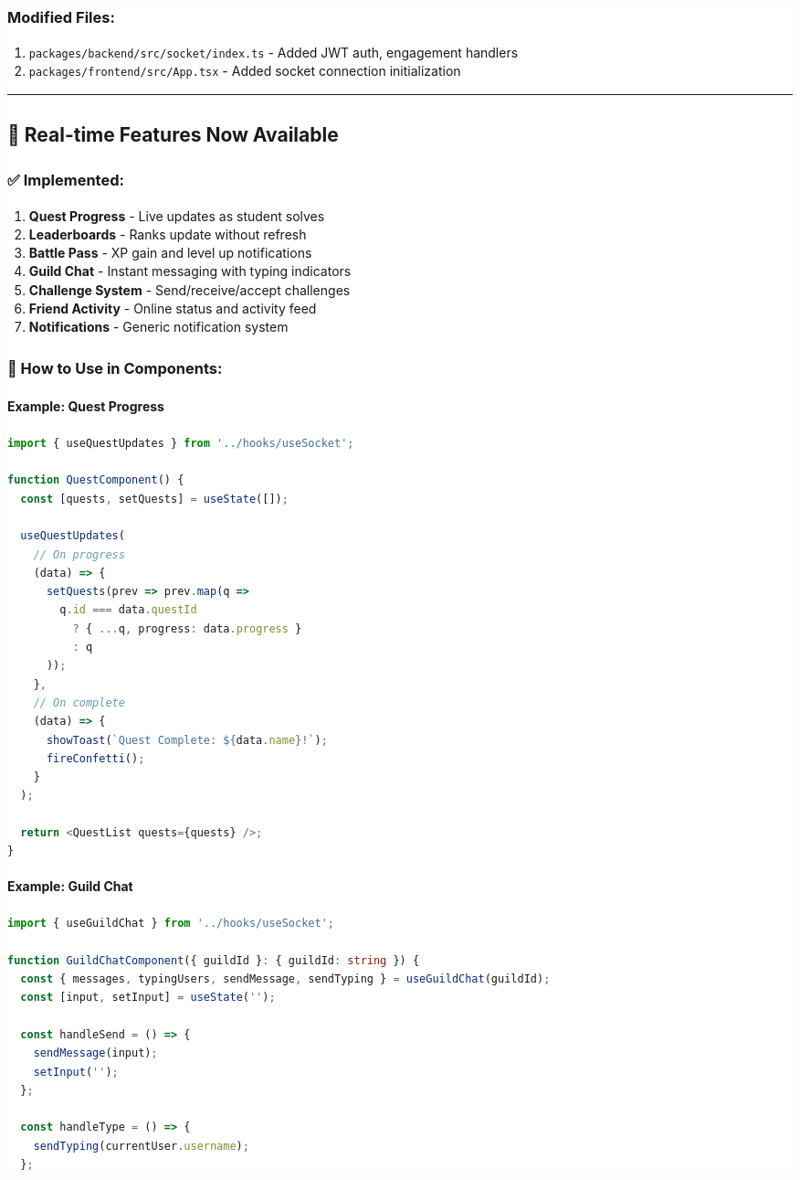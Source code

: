 ### Modified Files:
1. `packages/backend/src/socket/index.ts` - Added JWT auth, engagement handlers
2. `packages/frontend/src/App.tsx` - Added socket connection initialization

---

## 🎯 Real-time Features Now Available

### ✅ Implemented:
1. **Quest Progress** - Live updates as student solves
2. **Leaderboards** - Ranks update without refresh
3. **Battle Pass** - XP gain and level up notifications
4. **Guild Chat** - Instant messaging with typing indicators
5. **Challenge System** - Send/receive/accept challenges
6. **Friend Activity** - Online status and activity feed
7. **Notifications** - Generic notification system

### 🔄 How to Use in Components:

#### Example: Quest Progress
```typescript
import { useQuestUpdates } from '../hooks/useSocket';

function QuestComponent() {
  const [quests, setQuests] = useState([]);

  useQuestUpdates(
    // On progress
    (data) => {
      setQuests(prev => prev.map(q =>
        q.id === data.questId
          ? { ...q, progress: data.progress }
          : q
      ));
    },
    // On complete
    (data) => {
      showToast(`Quest Complete: ${data.name}!`);
      fireConfetti();
    }
  );

  return <QuestList quests={quests} />;
}
```

#### Example: Guild Chat
```typescript
import { useGuildChat } from '../hooks/useSocket';

function GuildChatComponent({ guildId }: { guildId: string }) {
  const { messages, typingUsers, sendMessage, sendTyping } = useGuildChat(guildId);
  const [input, setInput] = useState('');

  const handleSend = () => {
    sendMessage(input);
    setInput('');
  };

  const handleType = () => {
    sendTyping(currentUser.username);
  };

```